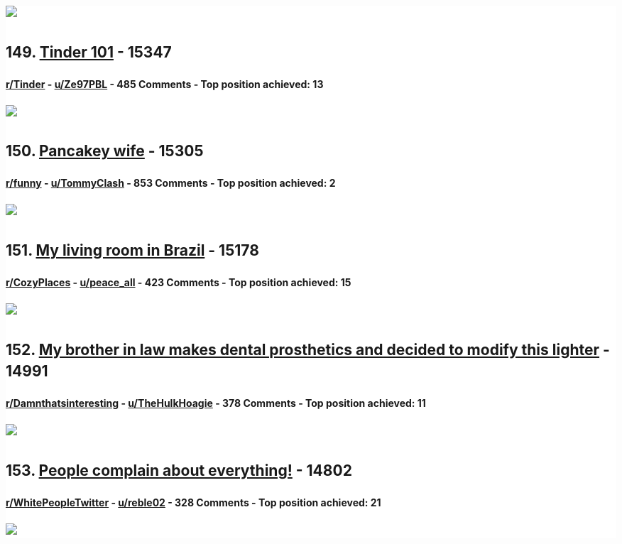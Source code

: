 <a href="https://gfycat.com/DependentEqualGrosbeak"><img src="https://b.thumbs.redditmedia.com/bf8QGLD9QHMJvSZEiPj5RuPrcjWIReYmJPxB29oOYHc.jpg"></img></a>

## 149. [Tinder 101](http://reddit.com/r/Tinder/comments/afg22l/tinder_101/) - 15347
#### [r/Tinder](http://reddit.com/r/Tinder) - [u/Ze97PBL](http://reddit.com/u/Ze97PBL) - 485 Comments - Top position achieved: 13

<a href="https://i.redd.it/p6toilr7h4a21.jpg"><img src="https://b.thumbs.redditmedia.com/eA_bA1LHEy4q0OIBw6T8kDi-k8zn91hh1sh1YcAgqTg.jpg"></img></a>

## 150. [Pancakey wife](http://reddit.com/r/funny/comments/afpuxj/pancakey_wife/) - 15305
#### [r/funny](http://reddit.com/r/funny) - [u/TommyClash](http://reddit.com/u/TommyClash) - 853 Comments - Top position achieved: 2

<a href="https://v.redd.it/fmhm0v9w7aa21"><img src="https://b.thumbs.redditmedia.com/pe7y40UQgXhXp5bVK8d3TvcU_uJQ1LAD7N0v3etlgBU.jpg"></img></a>

## 151. [My living room in Brazil](http://reddit.com/r/CozyPlaces/comments/afjnb6/my_living_room_in_brazil/) - 15178
#### [r/CozyPlaces](http://reddit.com/r/CozyPlaces) - [u/peace_all](http://reddit.com/u/peace_all) - 423 Comments - Top position achieved: 15

<a href="https://i.redd.it/zb2fvkdk77a21.jpg"><img src="https://b.thumbs.redditmedia.com/tcW5rzW-GTq_4aS0PDQrgC_WyK0ZyY2IRlcVPsX9Qlk.jpg"></img></a>

## 152. [My brother in law makes dental prosthetics and decided to modify this lighter](http://reddit.com/r/Damnthatsinteresting/comments/afgk02/my_brother_in_law_makes_dental_prosthetics_and/) - 14991
#### [r/Damnthatsinteresting](http://reddit.com/r/Damnthatsinteresting) - [u/TheHulkHoagie](http://reddit.com/u/TheHulkHoagie) - 378 Comments - Top position achieved: 11

<a href="https://v.redd.it/mds130hss4a21"><img src="https://b.thumbs.redditmedia.com/jWq53SuMTIXRspA0qeS9mvSsx3I7XUc_M1ReLwUAuXM.jpg"></img></a>

## 153. [People complain about everything!](http://reddit.com/r/WhitePeopleTwitter/comments/afeqg3/people_complain_about_everything/) - 14802
#### [r/WhitePeopleTwitter](http://reddit.com/r/WhitePeopleTwitter) - [u/reble02](http://reddit.com/u/reble02) - 328 Comments - Top position achieved: 21

<a href="http://i.imgur.com/E3ipyeN.jpg"><img src="https://a.thumbs.redditmedia.com/vzvXLqbUO0OHFMJ9g7zOQWWIaVFK3yQgTRqAob66MX4.jpg"></img></a>
